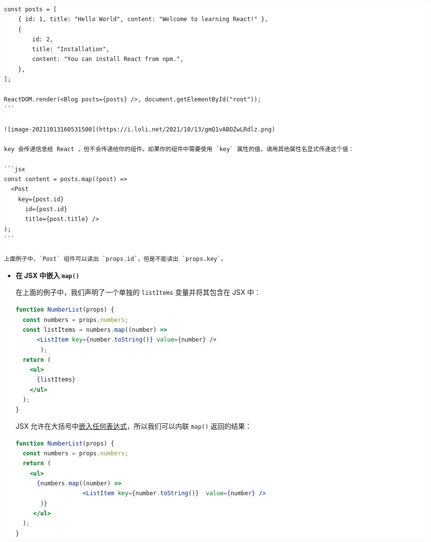     const posts = [
        { id: 1, title: "Hello World", content: "Welcome to learning React!" },
        {
            id: 2,
            title: "Installation",
            content: "You can install React from npm.",
        },
    ];
    
    ReactDOM.render(<Blog posts={posts} />, document.getElementById("root"));
    ```

    ![image-20211013160531500](https://i.loli.net/2021/10/13/gmQ1vABOZwLRdlz.png)

    key 会传递信息给 React ，但不会传递给你的组件。如果你的组件中需要使用 `key` 属性的值，请用其他属性名显式传递这个值：

    ```jsx
    const content = posts.map((post) =>
      <Post
        key={post.id}    
          id={post.id}    
          title={post.title} />
    );
    ```

    上面例子中，`Post` 组件可以读出 `props.id`，但是不能读出 `props.key`。

    

- **在 JSX 中嵌入 `map()`**

    在上面的例子中，我们声明了一个单独的 `listItems` 变量并将其包含在 JSX 中：

    ```jsx
    function NumberList(props) {
      const numbers = props.numbers;
      const listItems = numbers.map((number) =>    
          <ListItem key={number.toString()} value={number} />  
           );  
      return (
        <ul>
          {listItems}
        </ul>
      );
    }
    ```

    JSX 允许在大括号中[嵌入任何表达式](https://zh-hans.reactjs.org/docs/introducing-jsx.html#embedding-expressions-in-jsx)，所以我们可以内联 `map()` 返回的结果：

    ```jsx
    function NumberList(props) {
      const numbers = props.numbers;
      return (
        <ul>
          {numbers.map((number) =>        
                       <ListItem key={number.toString()}  value={number} />      
           )}    
         </ul>
      );
    }
    ```
